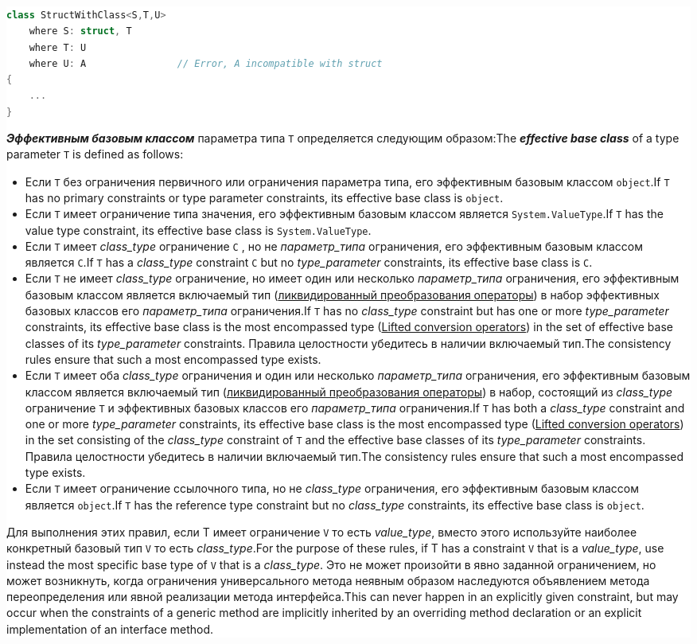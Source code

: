 ```csharp
class StructWithClass<S,T,U>
    where S: struct, T
    where T: U
    where U: A                // Error, A incompatible with struct
{
    ...
}
```

<span data-ttu-id="c51c7-276">***Эффективным базовым классом*** параметра типа `T` определяется следующим образом:</span><span class="sxs-lookup"><span data-stu-id="c51c7-276">The ***effective base class*** of a type parameter `T` is defined as follows:</span></span>

*  <span data-ttu-id="c51c7-277">Если `T` без ограничения первичного или ограничения параметра типа, его эффективным базовым классом `object`.</span><span class="sxs-lookup"><span data-stu-id="c51c7-277">If `T` has no primary constraints or type parameter constraints, its effective base class is `object`.</span></span>
*  <span data-ttu-id="c51c7-278">Если `T` имеет ограничение типа значения, его эффективным базовым классом является `System.ValueType`.</span><span class="sxs-lookup"><span data-stu-id="c51c7-278">If `T` has the value type constraint, its effective base class is `System.ValueType`.</span></span>
*  <span data-ttu-id="c51c7-279">Если `T` имеет *class_type* ограничение `C` , но не *параметр_типа* ограничения, его эффективным базовым классом является `C`.</span><span class="sxs-lookup"><span data-stu-id="c51c7-279">If `T` has a *class_type* constraint `C` but no *type_parameter* constraints, its effective base class is `C`.</span></span>
*  <span data-ttu-id="c51c7-280">Если `T` не имеет *class_type* ограничение, но имеет один или несколько *параметр_типа* ограничения, его эффективным базовым классом является включаемый тип ([ликвидированный преобразования операторы](conversions.md#lifted-conversion-operators)) в набор эффективных базовых классов его *параметр_типа* ограничения.</span><span class="sxs-lookup"><span data-stu-id="c51c7-280">If `T` has no *class_type* constraint but has one or more *type_parameter* constraints, its effective base class is the most encompassed type ([Lifted conversion operators](conversions.md#lifted-conversion-operators)) in the set of effective base classes of its *type_parameter* constraints.</span></span> <span data-ttu-id="c51c7-281">Правила целостности убедитесь в наличии включаемый тип.</span><span class="sxs-lookup"><span data-stu-id="c51c7-281">The consistency rules ensure that such a most encompassed type exists.</span></span>
*  <span data-ttu-id="c51c7-282">Если `T` имеет оба *class_type* ограничения и один или несколько *параметр_типа* ограничения, его эффективным базовым классом является включаемый тип ([ликвидированный преобразования операторы](conversions.md#lifted-conversion-operators)) в набор, состоящий из *class_type* ограничение `T` и эффективных базовых классов его *параметр_типа* ограничения.</span><span class="sxs-lookup"><span data-stu-id="c51c7-282">If `T` has both a *class_type* constraint and one or more *type_parameter* constraints, its effective base class is the most encompassed type ([Lifted conversion operators](conversions.md#lifted-conversion-operators)) in the set consisting of the *class_type* constraint of `T` and the effective base classes of its *type_parameter* constraints.</span></span> <span data-ttu-id="c51c7-283">Правила целостности убедитесь в наличии включаемый тип.</span><span class="sxs-lookup"><span data-stu-id="c51c7-283">The consistency rules ensure that such a most encompassed type exists.</span></span>
*  <span data-ttu-id="c51c7-284">Если `T` имеет ограничение ссылочного типа, но не *class_type* ограничения, его эффективным базовым классом является `object`.</span><span class="sxs-lookup"><span data-stu-id="c51c7-284">If `T` has the reference type constraint but no *class_type* constraints, its effective base class is `object`.</span></span>

<span data-ttu-id="c51c7-285">Для выполнения этих правил, если T имеет ограничение `V` то есть *value_type*, вместо этого используйте наиболее конкретный базовый тип `V` то есть *class_type*.</span><span class="sxs-lookup"><span data-stu-id="c51c7-285">For the purpose of these rules, if T has a constraint `V` that is a *value_type*, use instead the most specific base type of `V` that is a *class_type*.</span></span> <span data-ttu-id="c51c7-286">Это не может произойти в явно заданной ограничением, но может возникнуть, когда ограничения универсального метода неявным образом наследуются объявлением метода переопределения или явной реализации метода интерфейса.</span><span class="sxs-lookup"><span data-stu-id="c51c7-286">This can never happen in an explicitly given constraint, but may occur when the constraints of a generic method are implicitly inherited by an overriding method declaration or an explicit implementation of an interface method.</span></span>
